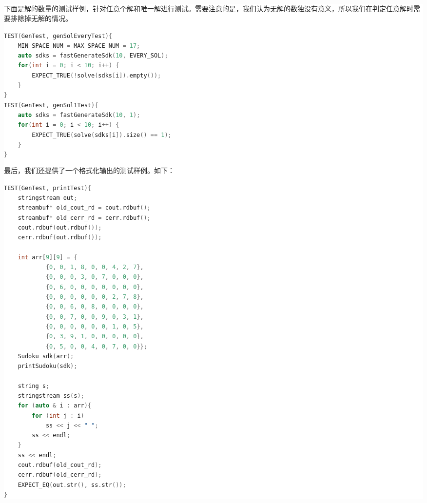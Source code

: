 下面是解的数量的测试样例，针对任意个解和唯一解进行测试。需要注意的是，我们认为无解的数独没有意义，所以我们在判定任意解时需要排除掉无解的情况。

```c++
TEST(GenTest, genSolEveryTest){
    MIN_SPACE_NUM = MAX_SPACE_NUM = 17;
    auto sdks = fastGenerateSdk(10, EVERY_SOL);
    for(int i = 0; i < 10; i++) {
        EXPECT_TRUE(!solve(sdks[i]).empty());
    }
}
TEST(GenTest, genSol1Test){
    auto sdks = fastGenerateSdk(10, 1);
    for(int i = 0; i < 10; i++) {
        EXPECT_TRUE(solve(sdks[i]).size() == 1);
    }
}

```

最后，我们还提供了一个格式化输出的测试样例。如下：

```c++
TEST(GenTest, printTest){
    stringstream out;
    streambuf* old_cout_rd = cout.rdbuf();
    streambuf* old_cerr_rd = cerr.rdbuf();
    cout.rdbuf(out.rdbuf());
    cerr.rdbuf(out.rdbuf());

    int arr[9][9] = {
            {0, 0, 1, 8, 0, 0, 4, 2, 7},
            {0, 0, 0, 3, 0, 7, 0, 0, 0},
            {0, 6, 0, 0, 0, 0, 0, 0, 0},
            {0, 0, 0, 0, 0, 0, 2, 7, 8},
            {0, 0, 6, 0, 8, 0, 0, 0, 0},
            {0, 0, 7, 0, 0, 9, 0, 3, 1},
            {0, 0, 0, 0, 0, 0, 1, 0, 5},
            {0, 3, 9, 1, 0, 0, 0, 0, 0},
            {0, 5, 0, 0, 4, 0, 7, 0, 0}};
    Sudoku sdk(arr);
    printSudoku(sdk);

    string s;
    stringstream ss(s);
    for (auto & i : arr){
        for (int j : i)
            ss << j << " ";
        ss << endl;
    }
    ss << endl;
    cout.rdbuf(old_cout_rd);
    cerr.rdbuf(old_cerr_rd);
    EXPECT_EQ(out.str(), ss.str());
}
```
